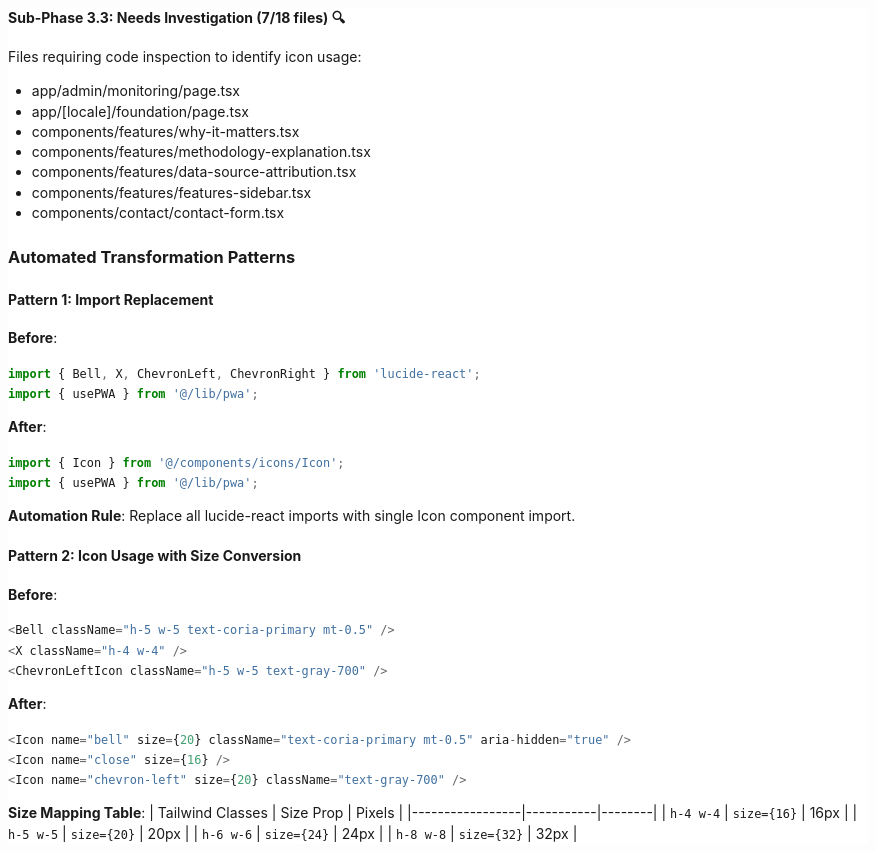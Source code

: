 #### Sub-Phase 3.3: Needs Investigation (7/18 files) 🔍

Files requiring code inspection to identify icon usage:
- app/admin/monitoring/page.tsx
- app/[locale]/foundation/page.tsx
- components/features/why-it-matters.tsx
- components/features/methodology-explanation.tsx
- components/features/data-source-attribution.tsx
- components/features/features-sidebar.tsx
- components/contact/contact-form.tsx

### Automated Transformation Patterns

#### Pattern 1: Import Replacement

**Before**:
```typescript
import { Bell, X, ChevronLeft, ChevronRight } from 'lucide-react';
import { usePWA } from '@/lib/pwa';
```

**After**:
```typescript
import { Icon } from '@/components/icons/Icon';
import { usePWA } from '@/lib/pwa';
```

**Automation Rule**: Replace all lucide-react imports with single Icon component import.

#### Pattern 2: Icon Usage with Size Conversion

**Before**:
```typescript
<Bell className="h-5 w-5 text-coria-primary mt-0.5" />
<X className="h-4 w-4" />
<ChevronLeftIcon className="h-5 w-5 text-gray-700" />
```

**After**:
```typescript
<Icon name="bell" size={20} className="text-coria-primary mt-0.5" aria-hidden="true" />
<Icon name="close" size={16} />
<Icon name="chevron-left" size={20} className="text-gray-700" />
```

**Size Mapping Table**:
| Tailwind Classes | Size Prop | Pixels |
|-----------------|-----------|--------|
| `h-4 w-4` | `size={16}` | 16px |
| `h-5 w-5` | `size={20}` | 20px |
| `h-6 w-6` | `size={24}` | 24px |
| `h-8 w-8` | `size={32}` | 32px |
